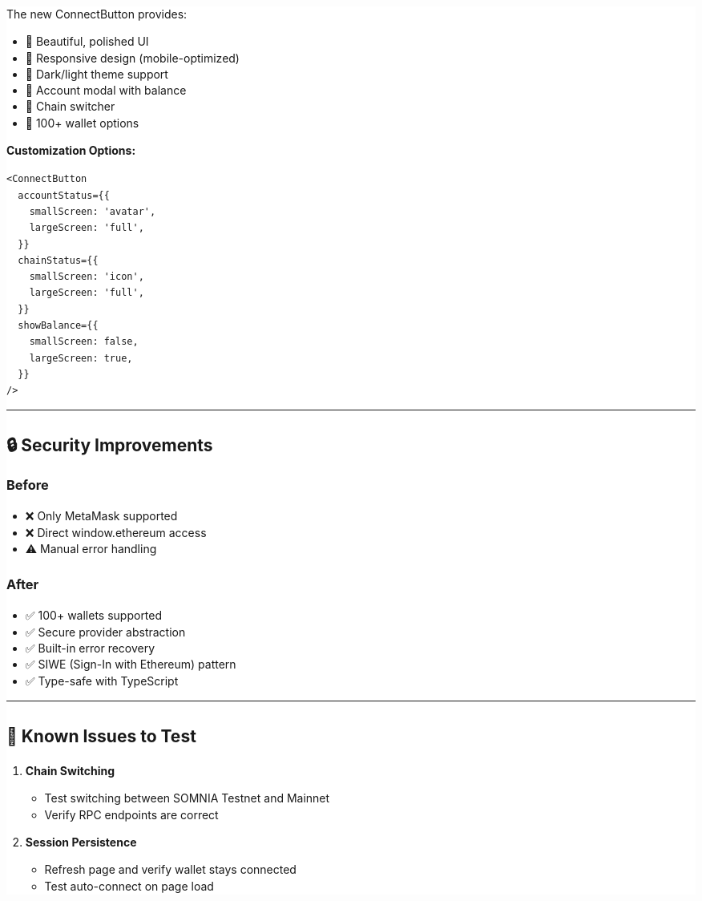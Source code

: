The new ConnectButton provides:
- 🎨 Beautiful, polished UI
- 📱 Responsive design (mobile-optimized)
- 🌙 Dark/light theme support
- 💼 Account modal with balance
- 🔄 Chain switcher
- 🔌 100+ wallet options

**Customization Options:**
```tsx
<ConnectButton 
  accountStatus={{
    smallScreen: 'avatar',
    largeScreen: 'full',
  }}
  chainStatus={{
    smallScreen: 'icon',
    largeScreen: 'full',
  }}
  showBalance={{
    smallScreen: false,
    largeScreen: true,
  }}
/>
```

---

## 🔒 Security Improvements

### Before
- ❌ Only MetaMask supported
- ❌ Direct window.ethereum access
- ⚠️ Manual error handling

### After
- ✅ 100+ wallets supported
- ✅ Secure provider abstraction
- ✅ Built-in error recovery
- ✅ SIWE (Sign-In with Ethereum) pattern
- ✅ Type-safe with TypeScript

---

## 🚨 Known Issues to Test

1. **Chain Switching**
   - Test switching between SOMNIA Testnet and Mainnet
   - Verify RPC endpoints are correct

2. **Session Persistence**
   - Refresh page and verify wallet stays connected
   - Test auto-connect on page load
